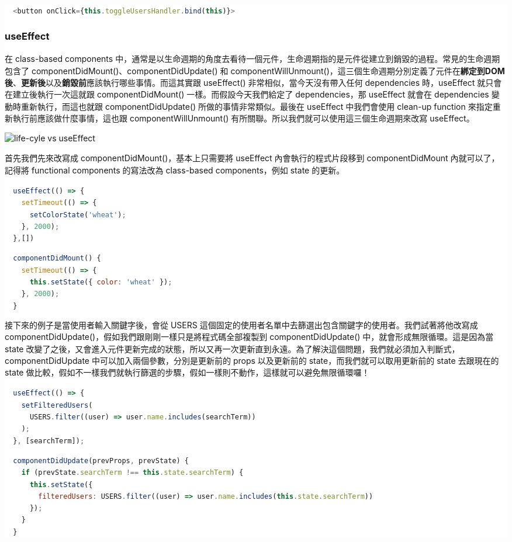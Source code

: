 ```js
  <button onClick={this.toggleUsersHandler.bind(this)}>
```

### useEffect

在 class-based components 中，通常是以生命週期的角度去看待一個元件，生命週期指的是元件從建立到銷毀的過程。常見的生命週期包含了 componentDidMount()、componentDidUpdate() 和 componentWillUnmount()，這三個生命週期分別定義了元件在**綁定到DOM後**、**更新後**以及**銷毀前**應該執行哪些事情。而這其實跟 useEffect() 非常相似，當今天沒有帶入任何 dependencies 時，useEffect 就只會在建立後執行一次這就跟 componentDidMount() 一樣。而假設今天我們給定了 dependencies，那 useEffect 就會在 dependencies 變動時重新執行，而這也就跟 componentDidUpdate() 所做的事情非常類似。最後在 useEffect 中我們會使用 clean-up function 來指定重新執行前應該做什麼事情，這也跟 componentWillUnmount() 有所關聯。所以我們就可以使用這三個生命週期來改寫 useEffect。

![life-cyle vs useEffect](https://i.imgur.com/nH6uUcS.png)

首先我們先來改寫成 componentDidMount()，基本上只需要將 useEffect 內會執行的程式片段移到 componentDidMount 內就可以了，記得將 functional components 的寫法改為 class-based components，例如 state 的更新。

```js
  useEffect(() => {
    setTimeout(() => {
      setColorState('wheat');
    }, 2000);
  },[])
```

```js
  componentDidMount() {
    setTimeout(() => {
      this.setState({ color: 'wheat' });
    }, 2000);
  }
```

接下來的例子是當使用者輸入關鍵字後，會從 USERS 這個固定的使用者名單中去篩選出包含關鍵字的使用者。我們試著將他改寫成 componentDidUpdate()，假如我們跟剛剛一樣只是將程式碼全部複製到 componentDidUpdate() 中，就會形成無限循環。這是因為當 state 改變了之後，又會進入元件更新完成的狀態，所以又再一次更新直到永遠。為了解決這個問題，我們就必須加入判斷式，componentDidUpdate 中可以加入兩個參數，分別是更新前的 props 以及更新前的 state，而我們就可以取用更新前的 state 去跟現在的 state 做比較，假如不一樣我們就執行篩選的步驟，假如一樣則不動作，這樣就可以避免無限循環囉！

```js
  useEffect(() => {
    setFilteredUsers(
      USERS.filter((user) => user.name.includes(searchTerm))
    );
  }, [searchTerm]);
```

```js
  componentDidUpdate(prevProps, prevState) {
    if (prevState.searchTerm !== this.state.searchTerm) {
      this.setState({
        filteredUsers: USERS.filter((user) => user.name.includes(this.state.searchTerm))
      });      
    }
  }
```
